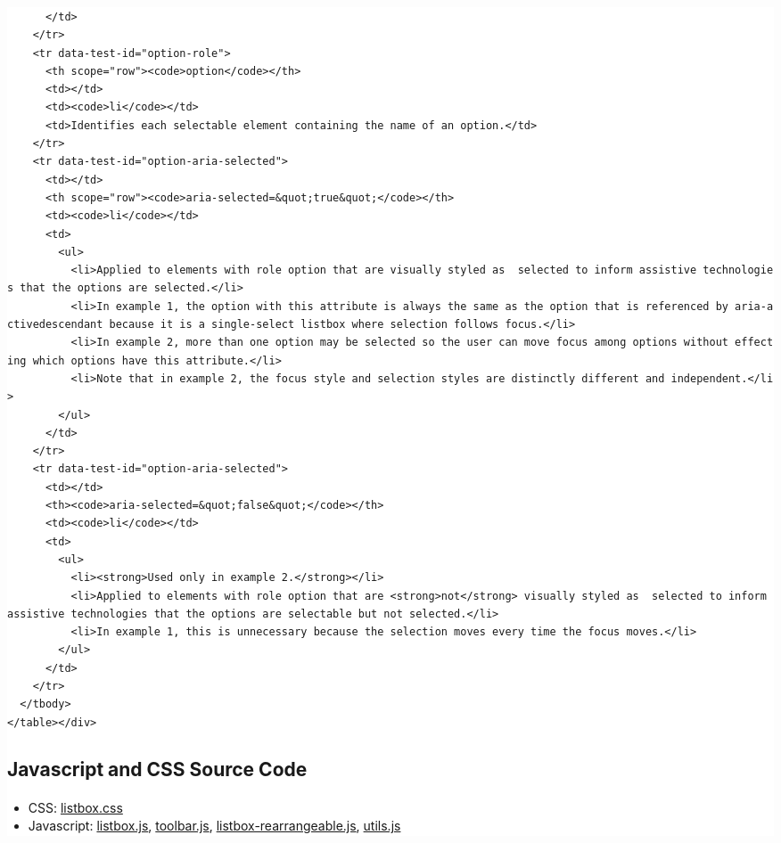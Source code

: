           </td>
        </tr>
        <tr data-test-id="option-role">
          <th scope="row"><code>option</code></th>
          <td></td>
          <td><code>li</code></td>
          <td>Identifies each selectable element containing the name of an option.</td>
        </tr>
        <tr data-test-id="option-aria-selected">
          <td></td>
          <th scope="row"><code>aria-selected=&quot;true&quot;</code></th>
          <td><code>li</code></td>
          <td>
            <ul>
              <li>Applied to elements with role option that are visually styled as  selected to inform assistive technologies that the options are selected.</li>
              <li>In example 1, the option with this attribute is always the same as the option that is referenced by aria-activedescendant because it is a single-select listbox where selection follows focus.</li>
              <li>In example 2, more than one option may be selected so the user can move focus among options without effecting which options have this attribute.</li>
              <li>Note that in example 2, the focus style and selection styles are distinctly different and independent.</li>
            </ul>
          </td>
        </tr>
        <tr data-test-id="option-aria-selected">
          <td></td>
          <th><code>aria-selected=&quot;false&quot;</code></th>
          <td><code>li</code></td>
          <td>
            <ul>
              <li><strong>Used only in example 2.</strong></li>
              <li>Applied to elements with role option that are <strong>not</strong> visually styled as  selected to inform assistive technologies that the options are selectable but not selected.</li>
              <li>In example 1, this is unnecessary because the selection moves every time the focus moves.</li>
            </ul>
          </td>
        </tr>
      </tbody>
    </table></div>
  </section>

  <section>
    <h2>Javascript and CSS Source Code</h2>
    <ul id="css_js_files">
      <li>
        CSS:
        <a href="css/listbox.css" type="tex/css">listbox.css</a>
      </li>
      <li>
        Javascript:
        <a href="js/listbox.js" type="text/javascript">listbox.js</a>, <a href="js/toolbar.js" type="text/javascript">toolbar.js</a>, <a href="js/listbox-rearrangeable.js" type="text/javascript">listbox-rearrangeable.js</a>, <a href="../js/utils.js">utils.js</a>
      </li>
    </ul>
  </section>
